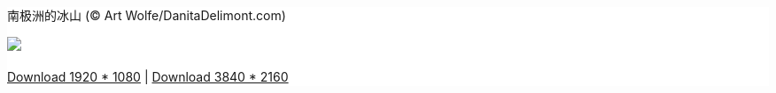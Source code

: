 南极洲的冰山 (© Art Wolfe/DanitaDelimont.com)

![](https://cn.bing.com/th?id=OHR.IcebergsAntarctica_ZH-CN2942178295_UHD.jpg&rf=LaDigue_UHD.jpg&pid=hp&w=1920&h=1080&rs=1&c=4)

[Download 1920 * 1080](https://cn.bing.com/th?id=OHR.IcebergsAntarctica_ZH-CN2942178295_UHD.jpg&rf=LaDigue_UHD.jpg&pid=hp&w=1920&h=1080&rs=1&c=4) | [Download 3840 * 2160](https://cn.bing.com/th?id=OHR.IcebergsAntarctica_ZH-CN2942178295_UHD.jpg&rf=LaDigue_UHD.jpg&pid=hp&w=3840&h=2160&rs=1&c=4)

